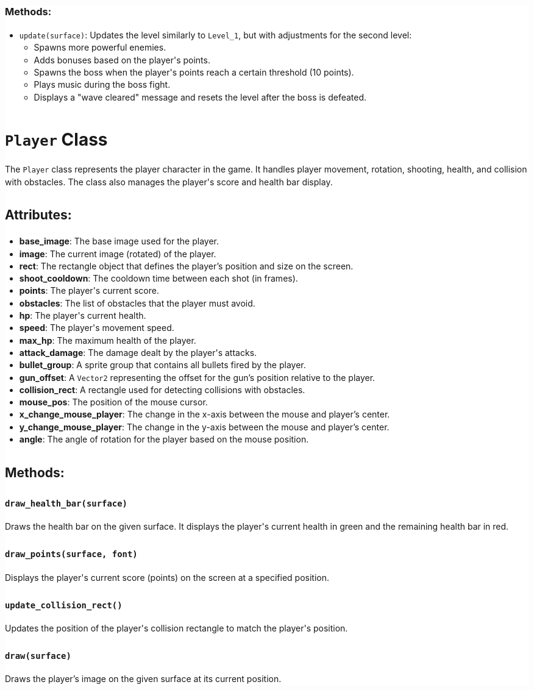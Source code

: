 ### Methods:
- `update(surface)`: Updates the level similarly to `Level_1`, but with adjustments for the second level:
  - Spawns more powerful enemies.
  - Adds bonuses based on the player's points.
  - Spawns the boss when the player's points reach a certain threshold (10 points).
  - Plays music during the boss fight.
  - Displays a "wave cleared" message and resets the level after the boss is defeated.

 # `Player` Class

The `Player` class represents the player character in the game. It handles player movement, rotation, shooting, health, and collision with obstacles. The class also manages the player's score and health bar display.

## Attributes:
- **base_image**: The base image used for the player.
- **image**: The current image (rotated) of the player.
- **rect**: The rectangle object that defines the player’s position and size on the screen.
- **shoot_cooldown**: The cooldown time between each shot (in frames).
- **points**: The player's current score.
- **obstacles**: The list of obstacles that the player must avoid.
- **hp**: The player's current health.
- **speed**: The player's movement speed.
- **max_hp**: The maximum health of the player.
- **attack_damage**: The damage dealt by the player's attacks.
- **bullet_group**: A sprite group that contains all bullets fired by the player.
- **gun_offset**: A `Vector2` representing the offset for the gun’s position relative to the player.
- **collision_rect**: A rectangle used for detecting collisions with obstacles.
- **mouse_pos**: The position of the mouse cursor.
- **x_change_mouse_player**: The change in the x-axis between the mouse and player’s center.
- **y_change_mouse_player**: The change in the y-axis between the mouse and player’s center.
- **angle**: The angle of rotation for the player based on the mouse position.

## Methods:
### `draw_health_bar(surface)`
Draws the health bar on the given surface. It displays the player's current health in green and the remaining health bar in red.

### `draw_points(surface, font)`
Displays the player's current score (points) on the screen at a specified position.

### `update_collision_rect()`
Updates the position of the player's collision rectangle to match the player's position.

### `draw(surface)`
Draws the player’s image on the given surface at its current position.
